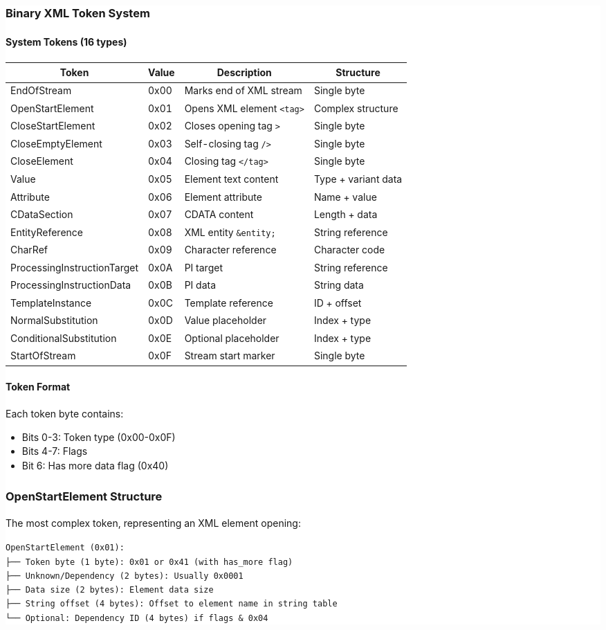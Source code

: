 ### Binary XML Token System

#### System Tokens (16 types)

| Token | Value | Description | Structure |
|-------|-------|-------------|-----------|
| EndOfStream | 0x00 | Marks end of XML stream | Single byte |
| OpenStartElement | 0x01 | Opens XML element `<tag>` | Complex structure |
| CloseStartElement | 0x02 | Closes opening tag `>` | Single byte |
| CloseEmptyElement | 0x03 | Self-closing tag `/>` | Single byte |
| CloseElement | 0x04 | Closing tag `</tag>` | Single byte |
| Value | 0x05 | Element text content | Type + variant data |
| Attribute | 0x06 | Element attribute | Name + value |
| CDataSection | 0x07 | CDATA content | Length + data |
| EntityReference | 0x08 | XML entity `&entity;` | String reference |
| CharRef | 0x09 | Character reference | Character code |
| ProcessingInstructionTarget | 0x0A | PI target | String reference |
| ProcessingInstructionData | 0x0B | PI data | String data |
| TemplateInstance | 0x0C | Template reference | ID + offset |
| NormalSubstitution | 0x0D | Value placeholder | Index + type |
| ConditionalSubstitution | 0x0E | Optional placeholder | Index + type |
| StartOfStream | 0x0F | Stream start marker | Single byte |

#### Token Format

Each token byte contains:
- Bits 0-3: Token type (0x00-0x0F)
- Bits 4-7: Flags
- Bit 6: Has more data flag (0x40)

### OpenStartElement Structure

The most complex token, representing an XML element opening:

```
OpenStartElement (0x01):
├── Token byte (1 byte): 0x01 or 0x41 (with has_more flag)
├── Unknown/Dependency (2 bytes): Usually 0x0001
├── Data size (2 bytes): Element data size
├── String offset (4 bytes): Offset to element name in string table
└── Optional: Dependency ID (4 bytes) if flags & 0x04
```
